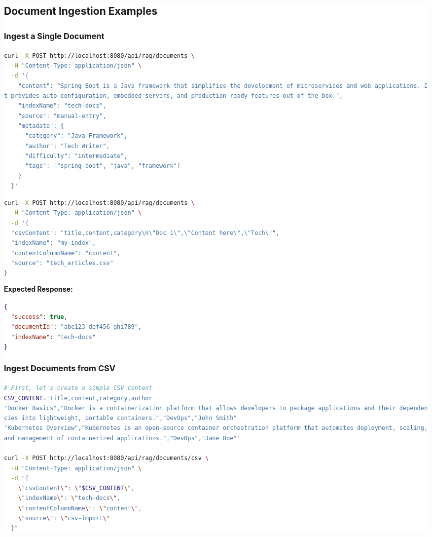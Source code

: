 ## Document Ingestion Examples

### Ingest a Single Document

```bash
curl -X POST http://localhost:8080/api/rag/documents \
  -H "Content-Type: application/json" \
  -d '{
    "content": "Spring Boot is a Java framework that simplifies the development of microservices and web applications. It provides auto-configuration, embedded servers, and production-ready features out of the box.",
    "indexName": "tech-docs",
    "source": "manual-entry",
    "metadata": {
      "category": "Java Framework",
      "author": "Tech Writer",
      "difficulty": "intermediate",
      "tags": ["spring-boot", "java", "framework"]
    }
  }'
```

```bash
curl -X POST http://localhost:8080/api/rag/documents \
  -H "Content-Type: application/json" \
  -d '{
  "csvContent": "title,content,category\n\"Doc 1\",\"Content here\",\"Tech\"",
  "indexName": "my-index",
  "contentColumnName": "content",
  "source": "tech_articles.csv"
}
  ```

**Expected Response:**
```json
{
  "success": true,
  "documentId": "abc123-def456-ghi789",
  "indexName": "tech-docs"
}
```

### Ingest Documents from CSV

```bash
# First, let's create a simple CSV content
CSV_CONTENT='title,content,category,author
"Docker Basics","Docker is a containerization platform that allows developers to package applications and their dependencies into lightweight, portable containers.","DevOps","John Smith"
"Kubernetes Overview","Kubernetes is an open-source container orchestration platform that automates deployment, scaling, and management of containerized applications.","DevOps","Jane Doe"'

curl -X POST http://localhost:8080/api/rag/documents/csv \
  -H "Content-Type: application/json" \
  -d "{
    \"csvContent\": \"$CSV_CONTENT\",
    \"indexName\": \"tech-docs\",
    \"contentColumnName\": \"content\",
    \"source\": \"csv-import\"
  }"
```
